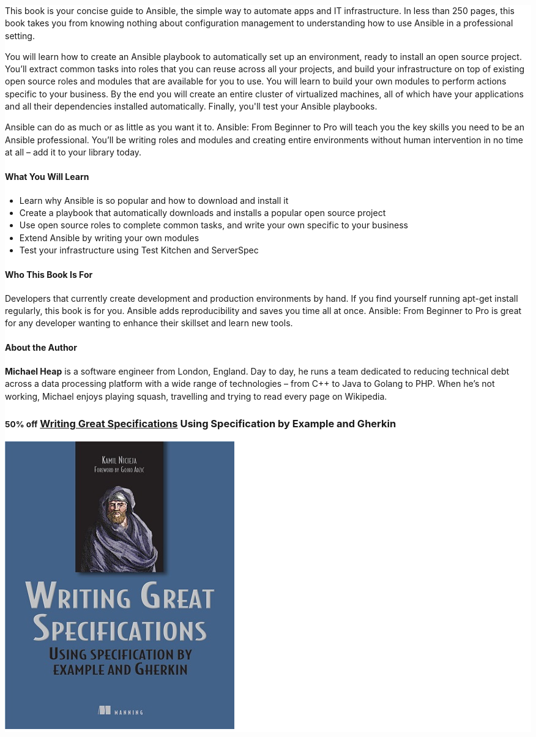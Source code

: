 This book is your concise guide to Ansible, the simple way to automate apps and IT infrastructure. In less than 250 pages, this book takes you from knowing nothing about configuration management to understanding how to use Ansible in a professional setting.

You will learn how to create an Ansible playbook to automatically set up an environment, ready to install an open source project. You’ll extract common tasks into roles that you can reuse across all your projects, and build your infrastructure on top of existing open source roles and modules that are available for you to use. You will learn to build your own modules to perform actions specific to your business. By the end you will create an entire cluster of virtualized machines, all of which have your applications and all their dependencies installed automatically. Finally, you'll test your Ansible playbooks.

Ansible can do as much or as little as you want it to. Ansible: From Beginner to Pro will teach you the key skills you need to be an Ansible professional. You’ll be writing roles and modules and creating entire environments without human intervention in no time at all – add it to your library today.

#### What You Will Learn
* Learn why Ansible is so popular and how to download and install it
* Create a playbook that automatically downloads and installs a popular open source project
* Use open source roles to complete common tasks, and write your own specific to your business
* Extend Ansible by writing your own modules
* Test your infrastructure using Test Kitchen and ServerSpec

#### Who This Book Is For
Developers that currently create development and production environments by hand. If you find yourself running apt-get install regularly, this book is for you. Ansible adds reproducibility and saves you time all at once. Ansible: From Beginner to Pro is great for any developer wanting to enhance their skillset and learn new tools. 

#### About the Author
**Michael Heap** is a software engineer from London, England. Day to day, he runs a team dedicated to reducing technical debt across a data processing platform with a wide range of technologies – from C++ to Java to Golang to PHP. When he’s not working, Michael enjoys playing squash, travelling and trying to read every page on Wikipedia.

### <a name="manning-daily-1"></a><small>50% off</small> [Writing Great Specifications](https://www.manning.com/dotd) Using Specification by Example and Gherkin
[![Writing Great Specifications](/assets/img/learning/manning/writing-great-specifications-final.png)](https://www.manning.com/dotd)